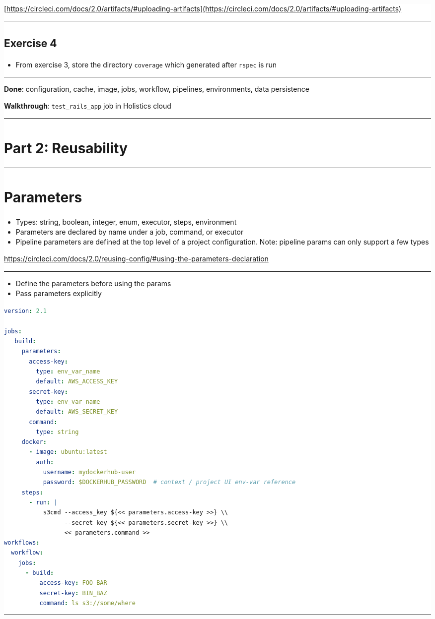 [https://circleci.com/docs/2.0/artifacts/#uploading-artifacts](https://circleci.com/docs/2.0/artifacts/#uploading-artifacts)

---
## Exercise 4
- From exercise 3, store the directory `coverage` which generated after `rspec` is run

---
**Done**: configuration, cache, image, jobs, workflow, pipelines, environments, data persistence

**Walkthrough**: `test_rails_app` job in Holistics cloud

---
# Part 2: Reusability
---

# Parameters

- Types: string, boolean, integer, enum, executor, steps, environment
- Parameters are declared by name under a job, command, or executor
- Pipeline parameters are defined at the top level of a project configuration. Note: pipeline params can only support a few types

https://circleci.com/docs/2.0/reusing-config/#using-the-parameters-declaration

---

- Define the parameters before using the params
- Pass parameters explicitly

```yaml
version: 2.1

jobs:
   build:
     parameters:
       access-key:
         type: env_var_name
         default: AWS_ACCESS_KEY
       secret-key:
         type: env_var_name
         default: AWS_SECRET_KEY
       command:
         type: string
     docker:
       - image: ubuntu:latest
         auth:
           username: mydockerhub-user
           password: $DOCKERHUB_PASSWORD  # context / project UI env-var reference
     steps:
       - run: |
           s3cmd --access_key ${<< parameters.access-key >>} \\
                 --secret_key ${<< parameters.secret-key >>} \\
                 << parameters.command >>
workflows:
  workflow:
    jobs:
      - build:
          access-key: FOO_BAR
          secret-key: BIN_BAZ
          command: ls s3://some/where
```

---